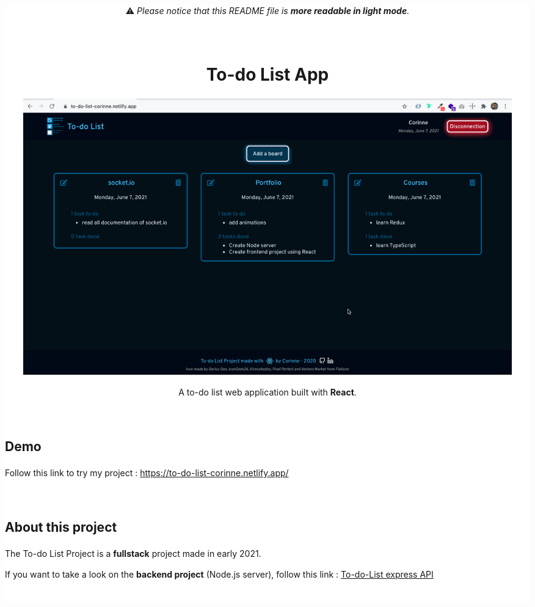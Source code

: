 <p align="center" >⚠️ <em>Please notice that this README file is <strong>more readable in light mode</strong>.</em></p>

<br />

<h1 align="center">To-do List App</h1>

<p align="center">
<img width="800" alt="To-do List Project" src="https://github.com/Corinne-Coding/To-Do-List-React-APP/blob/main/src/preview/to-do-list.gif" />
</p>

<p align="center">A to-do list web application built with <strong>React</strong>.</p>

<br />

## Demo

Follow this link to try my project : <a href="https://to-do-list-corinne.netlify.app/">https://to-do-list-corinne.netlify.app/</a>

<br />

## About this project

The To-do List Project is a **fullstack** project made in early 2021.

If you want to take a look on the **backend project** (Node.js server), follow this link : [To-do-List express API](https://github.com/Corinne-Coding/To-do-List-express-API)

<br />
